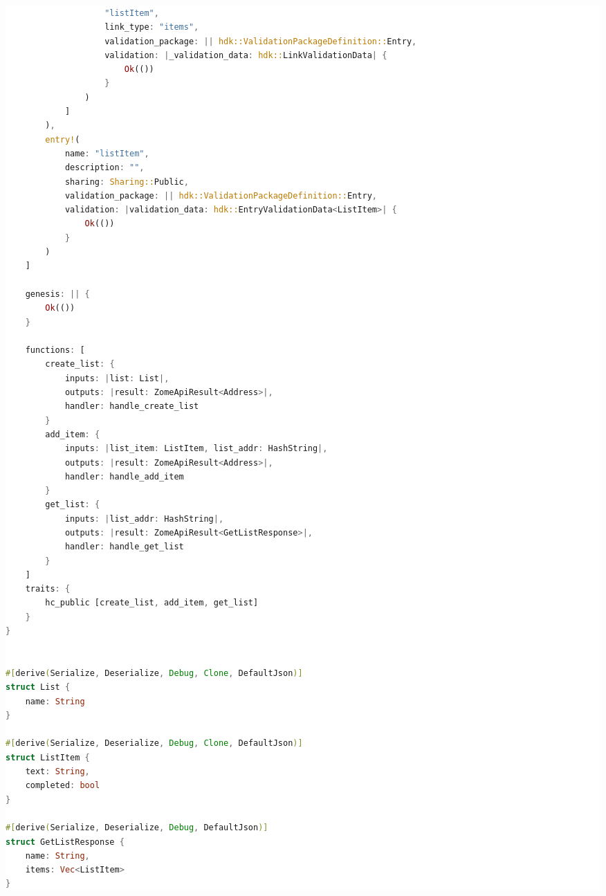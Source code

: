 ```rust
                    "listItem",
                    link_type: "items",
                    validation_package: || hdk::ValidationPackageDefinition::Entry,
                    validation: |_validation_data: hdk::LinkValidationData| {
                        Ok(())
                    }
                )
            ]
        ),
        entry!(
            name: "listItem",
            description: "",
            sharing: Sharing::Public,
            validation_package: || hdk::ValidationPackageDefinition::Entry,
            validation: |validation_data: hdk::EntryValidationData<ListItem>| {
                Ok(())
            }
        )
    ]

    genesis: || {
        Ok(())
    }

	functions: [
        create_list: {
            inputs: |list: List|,
            outputs: |result: ZomeApiResult<Address>|,
            handler: handle_create_list
        }
        add_item: {
            inputs: |list_item: ListItem, list_addr: HashString|,
            outputs: |result: ZomeApiResult<Address>|,
            handler: handle_add_item
        }
        get_list: {
            inputs: |list_addr: HashString|,
            outputs: |result: ZomeApiResult<GetListResponse>|,
            handler: handle_get_list
        }
    ]
    traits: {
        hc_public [create_list, add_item, get_list]
    }
}


#[derive(Serialize, Deserialize, Debug, Clone, DefaultJson)]
struct List {
    name: String
}

#[derive(Serialize, Deserialize, Debug, Clone, DefaultJson)]
struct ListItem {
    text: String,
    completed: bool
}

#[derive(Serialize, Deserialize, Debug, DefaultJson)]
struct GetListResponse {
    name: String,
    items: Vec<ListItem>
}
```